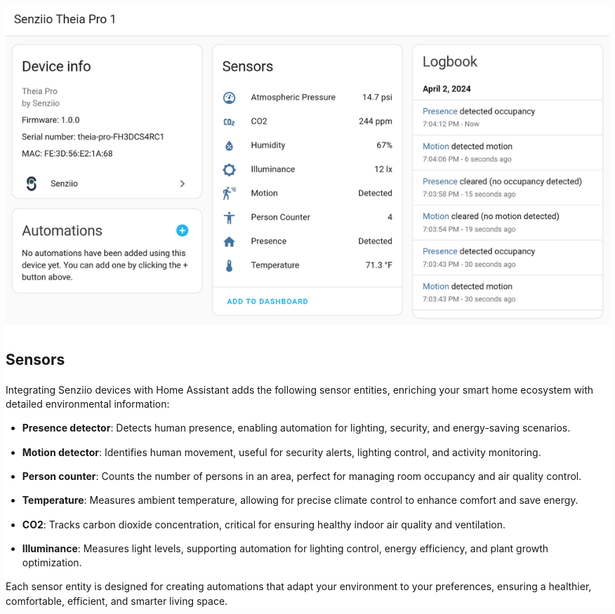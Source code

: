 ![image](senziio-device-entities.png)

## Sensors

Integrating Senziio devices with Home Assistant adds the following sensor entities,
enriching your smart home ecosystem with detailed environmental information:

- **Presence detector**: Detects human presence, enabling automation
  for lighting, security, and energy-saving scenarios.

- **Motion detector**: Identifies human movement, useful for security alerts,
  lighting control, and activity monitoring.

- **Person counter**: Counts the number of persons in an area, perfect
  for managing room occupancy and air quality control.

- **Temperature**: Measures ambient temperature, allowing for precise climate
  control to enhance comfort and save energy.

- **CO2**: Tracks carbon dioxide concentration, critical for ensuring
  healthy indoor air quality and ventilation.

- **Illuminance**: Measures light levels, supporting automation for lighting
  control, energy efficiency, and plant growth optimization.

Each sensor entity is designed for creating automations that adapt
your environment to your preferences, ensuring a healthier, comfortable,
efficient, and smarter living space.
